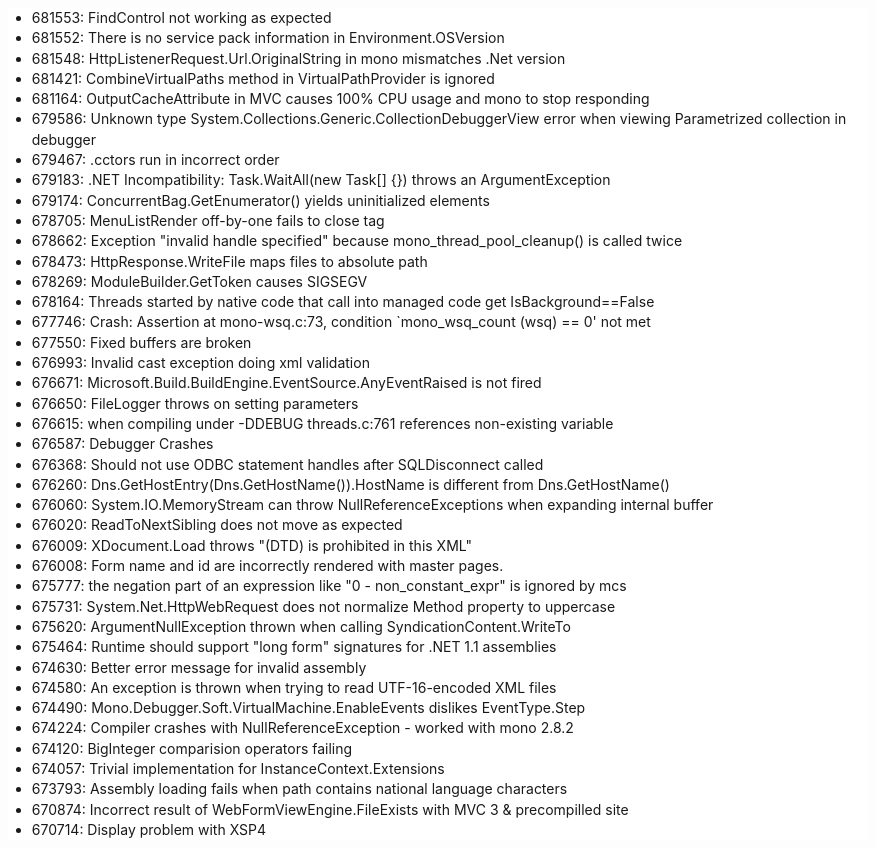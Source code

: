 -   681553: FindControl not working as expected
-   681552: There is no service pack information in
    Environment.OSVersion
-   681548: HttpListenerRequest.Url.OriginalString in mono mismatches
    .Net version
-   681421: CombineVirtualPaths method in VirtualPathProvider is ignored
-   681164: OutputCacheAttribute in MVC causes 100% CPU usage and mono
    to stop responding
-   679586: Unknown type
    System.Collections.Generic.CollectionDebuggerView error when viewing
    Parametrized collection in debugger
-   679467: .cctors run in incorrect order
-   679183: .NET Incompatibility: Task.WaitAll(new Task[] {}) throws an
    ArgumentException
-   679174: ConcurrentBag<T>.GetEnumerator() yields uninitialized
    elements
-   678705: MenuListRender off-by-one fails to close tag
-   678662: Exception "invalid handle specified" because
    mono\_thread\_pool\_cleanup() is called twice
-   678473: HttpResponse.WriteFile maps files to absolute path
-   678269: ModuleBuilder.GetToken causes SIGSEGV
-   678164: Threads started by native code that call into managed code
    get IsBackground==False
-   677746: Crash: Assertion at mono-wsq.c:73, condition
    \`mono\_wsq\_count (wsq) == 0' not met
-   677550: Fixed buffers are broken
-   676993: Invalid cast exception doing xml validation
-   676671: Microsoft.Build.BuildEngine.EventSource.AnyEventRaised is
    not fired
-   676650: FileLogger throws on setting parameters
-   676615: when compiling under -DDEBUG threads.c:761 references
    non-existing variable
-   676587: Debugger Crashes
-   676368: Should not use ODBC statement handles after SQLDisconnect
    called
-   676260: Dns.GetHostEntry(Dns.GetHostName()).HostName is different
    from Dns.GetHostName()
-   676060: System.IO.MemoryStream can throw NullReferenceExceptions
    when expanding internal buffer
-   676020: ReadToNextSibling does not move as expected
-   676009: XDocument.Load throws "(DTD) is prohibited in this XML"
-   676008: Form name and id are incorrectly rendered with master pages.
-   675777: the negation part of an expression like "0 -
    non\_constant\_expr" is ignored by mcs
-   675731: System.Net.HttpWebRequest does not normalize Method property
    to uppercase
-   675620: ArgumentNullException thrown when calling
    SyndicationContent.WriteTo
-   675464: Runtime should support "long form" signatures for .NET 1.1
    assemblies
-   674630: Better error message for invalid assembly
-   674580: An exception is thrown when trying to read UTF-16-encoded
    XML files
-   674490: Mono.Debugger.Soft.VirtualMachine.EnableEvents dislikes
    EventType.Step
-   674224: Compiler crashes with NullReferenceException - worked with
    mono 2.8.2
-   674120: BigInteger comparision operators failing
-   674057: Trivial implementation for InstanceContext.Extensions
-   673793: Assembly loading fails when path contains national language
    characters
-   670874: Incorrect result of WebFormViewEngine.FileExists with MVC 3
    & precompilled site
-   670714: Display problem with XSP4